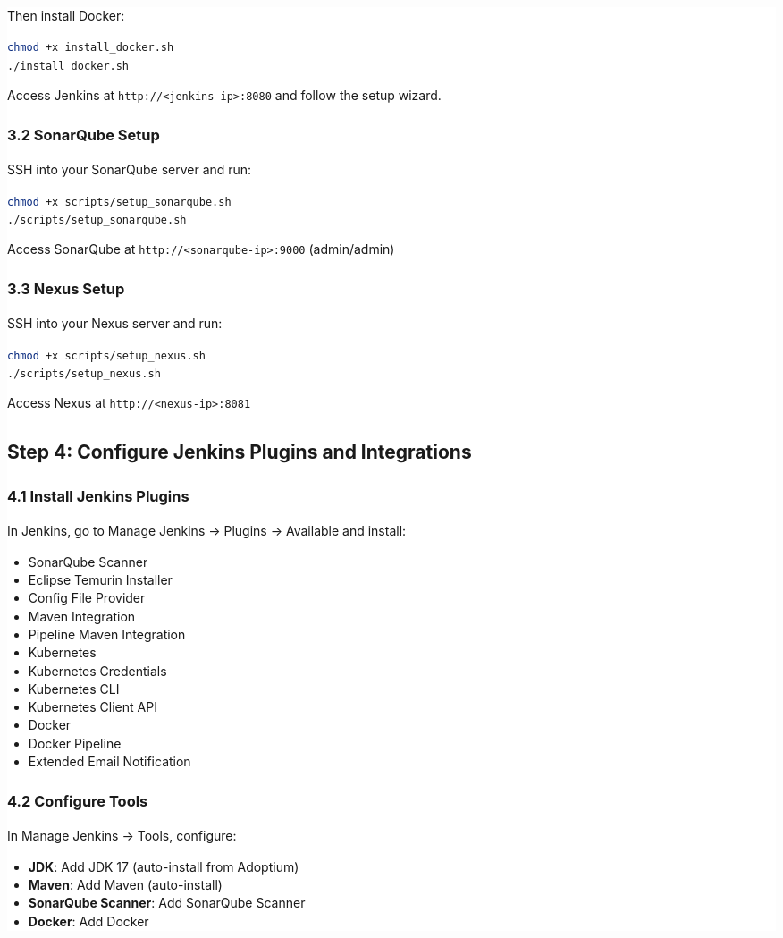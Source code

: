 Then install Docker:
```bash
chmod +x install_docker.sh
./install_docker.sh
```

Access Jenkins at `http://<jenkins-ip>:8080` and follow the setup wizard.

### 3.2 SonarQube Setup

SSH into your SonarQube server and run:

```bash
chmod +x scripts/setup_sonarqube.sh
./scripts/setup_sonarqube.sh
```

Access SonarQube at `http://<sonarqube-ip>:9000` (admin/admin)

### 3.3 Nexus Setup

SSH into your Nexus server and run:

```bash
chmod +x scripts/setup_nexus.sh
./scripts/setup_nexus.sh
```

Access Nexus at `http://<nexus-ip>:8081`

## Step 4: Configure Jenkins Plugins and Integrations

### 4.1 Install Jenkins Plugins

In Jenkins, go to Manage Jenkins → Plugins → Available and install:
- SonarQube Scanner
- Eclipse Temurin Installer
- Config File Provider
- Maven Integration
- Pipeline Maven Integration
- Kubernetes
- Kubernetes Credentials
- Kubernetes CLI
- Kubernetes Client API
- Docker
- Docker Pipeline
- Extended Email Notification

### 4.2 Configure Tools

In Manage Jenkins → Tools, configure:
- **JDK**: Add JDK 17 (auto-install from Adoptium)
- **Maven**: Add Maven (auto-install)
- **SonarQube Scanner**: Add SonarQube Scanner
- **Docker**: Add Docker
